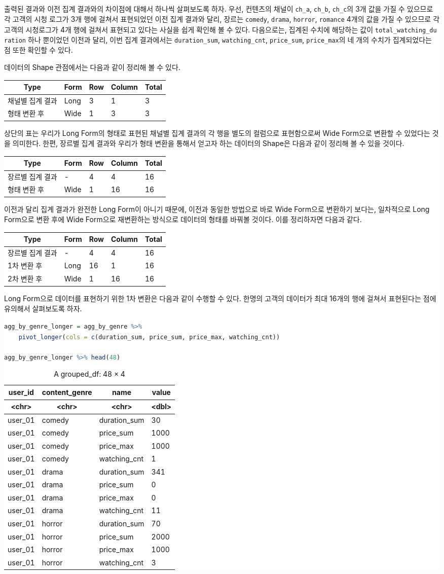 
출력된 결과와 이전 집계 결과와의 차이점에 대해서 하나씩 살펴보도록 하자. 우선, 컨텐츠의 채널이 `ch_a`, `ch_b`, `ch_c`의 3개 값을 가질 수 있으므로 각 고객의 시청 로그가 3개 행에 걸쳐서 표현되었던 이전 집계 결과와 달리, 장르는 `comedy`, `drama`, `horror`, `romance` 4개의 값을 가질 수 있으므로 각 고객의 시청로그가 4개 행에 걸쳐서 표현되고 있다는 사실을 쉽게 확인해 볼 수 있다. 다음으로는, 집계된 수치에 해당하는 값이 `total_watching_duration` 하나 뿐이었던 이전과 달리, 이번 집계 결과에서는 `duration_sum`, `watching_cnt`, `price_sum`, `price_max`의 네 개의 수치가 집계되었다는 점 또한 확인할 수 있다.

데이터의 Shape 관점에서는 다음과 같이 정리해 볼 수 있다.

|Type|Form|Row|Column|Total|
|---|---|---|---|---|
|채널별 집계 결과|Long|3|1|3|
|형태 변환 후|Wide|1|3|3|


상단의 표는 우리가 Long Form의 형태로 표현된 채널별 집계 결과의 각 행을 별도의 컬럼으로 표현함으로써 Wide Form으로 변환할 수 있었다는 것을 의미한다. 한편, 장르별 집계 결과와 우리가 형태 변환을 통해서 얻고자 하는 데이터의 Shape은 다음과 같이 정리해 볼 수 있을 것이다.

|Type|Form|Row|Column|Total|
|---|---|---|---|---|
|장르별 집계 결과|-|4|4|16|
|형태 변환 후|Wide|1|16|16|

이전과 달리 집계 결과가 완전한 Long Form이 아니기 때문에, 이전과 동일한 방법으로 바로 Wide Form으로 변환하기 보다는, 일차적으로 Long Form으로 변환 후에 Wide Form으로 재변환하는 방식으로 데이터의 형태를 바꿔볼 것이다. 이를 정리하자면 다음과 같다.

|Type|Form|Row|Column|Total|
|---|---|---|---|---|
|장르별 집계 결과|-|4|4|16|
|1차 변환 후|Long|16|1|16|
|2차 변환 후|Wide|1|16|16|

Long Form으로 데이터를 표현하기 위한 1차 변환은 다음과 같이 수행할 수 있다. 한명의 고객의 데이터가 최대 16개의 행에 걸쳐서 표현된다는 점에 유의해서 살펴보도록 하자.


```R
agg_by_genre_longer = agg_by_genre %>%
    pivot_longer(cols = c(duration_sum, price_sum, price_max, watching_cnt))

agg_by_genre_longer %>% head(48)
```


<table class="dataframe">
<caption>A grouped_df: 48 × 4</caption>
<thead>
	<tr><th scope=col>user_id</th><th scope=col>content_genre</th><th scope=col>name</th><th scope=col>value</th></tr>
	<tr><th scope=col>&lt;chr&gt;</th><th scope=col>&lt;chr&gt;</th><th scope=col>&lt;chr&gt;</th><th scope=col>&lt;dbl&gt;</th></tr>
</thead>
<tbody>
	<tr><td>user_01</td><td>comedy </td><td>duration_sum</td><td>  30</td></tr>
	<tr><td>user_01</td><td>comedy </td><td>price_sum   </td><td>1000</td></tr>
	<tr><td>user_01</td><td>comedy </td><td>price_max   </td><td>1000</td></tr>
	<tr><td>user_01</td><td>comedy </td><td>watching_cnt</td><td>   1</td></tr>
	<tr><td>user_01</td><td>drama  </td><td>duration_sum</td><td> 341</td></tr>
	<tr><td>user_01</td><td>drama  </td><td>price_sum   </td><td>   0</td></tr>
	<tr><td>user_01</td><td>drama  </td><td>price_max   </td><td>   0</td></tr>
	<tr><td>user_01</td><td>drama  </td><td>watching_cnt</td><td>  11</td></tr>
	<tr><td>user_01</td><td>horror </td><td>duration_sum</td><td>  70</td></tr>
	<tr><td>user_01</td><td>horror </td><td>price_sum   </td><td>2000</td></tr>
	<tr><td>user_01</td><td>horror </td><td>price_max   </td><td>1000</td></tr>
	<tr><td>user_01</td><td>horror </td><td>watching_cnt</td><td>   3</td></tr>